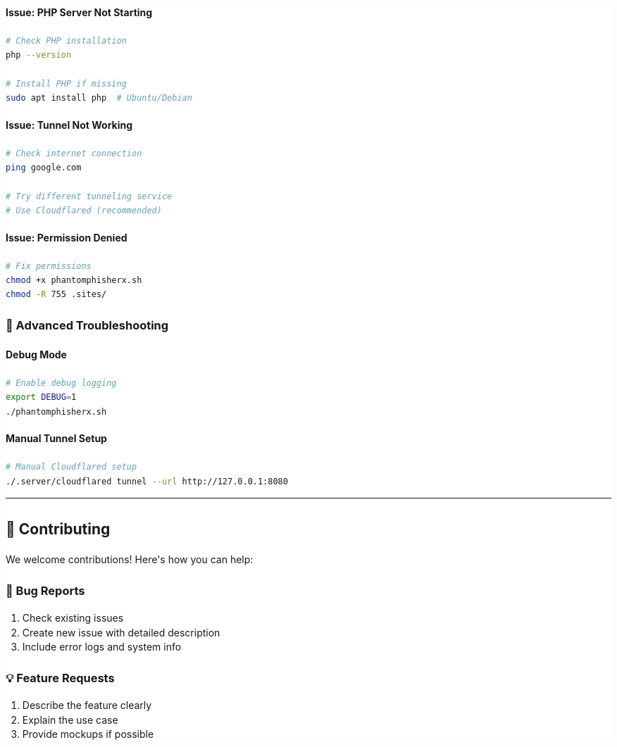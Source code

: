 #### Issue: PHP Server Not Starting
```bash
# Check PHP installation
php --version

# Install PHP if missing
sudo apt install php  # Ubuntu/Debian
```

#### Issue: Tunnel Not Working
```bash
# Check internet connection
ping google.com

# Try different tunneling service
# Use Cloudflared (recommended)
```

#### Issue: Permission Denied
```bash
# Fix permissions
chmod +x phantomphisherx.sh
chmod -R 755 .sites/
```

### 🔧 Advanced Troubleshooting

#### Debug Mode
```bash
# Enable debug logging
export DEBUG=1
./phantomphisherx.sh
```

#### Manual Tunnel Setup
```bash
# Manual Cloudflared setup
./.server/cloudflared tunnel --url http://127.0.0.1:8080
```

---

## 🤝 Contributing

We welcome contributions! Here's how you can help:

### 🐛 Bug Reports
1. Check existing issues
2. Create new issue with detailed description
3. Include error logs and system info

### 💡 Feature Requests
1. Describe the feature clearly
2. Explain the use case
3. Provide mockups if possible
